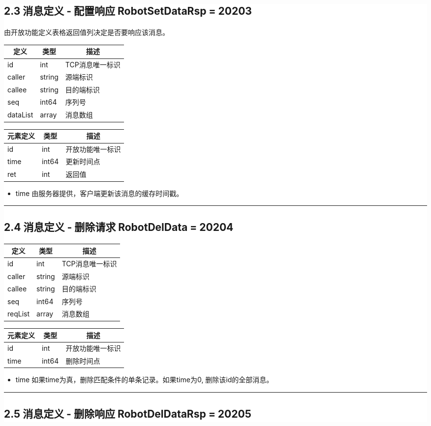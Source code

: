 ## 2.3 消息定义 - 配置响应 RobotSetDataRsp = 20203

由开放功能定义表格返回值列决定是否要响应该消息。

|  定义 |  类型|   描述 | 
|---|---|---|
|id| int | TCP消息唯一标识 |
|caller| string | 源端标识 |
|callee| string | 目的端标识 |
|seq|int64| 序列号 |
|dataList | array | 消息数组 |

| 元素定义 |  类型|   描述 | 
|---|---|---|
|id| int | 开放功能唯一标识 |
|time| int64| 更新时间点 |
|ret| int | 返回值 |

* time 由服务器提供，客户端更新该消息的缓存时间戳。


---

## 2.4 消息定义 - 删除请求 RobotDelData = 20204


|  定义 |  类型|   描述 | 
|---|---|---|
|id| int | TCP消息唯一标识|
|caller| string | 源端标识 |
|callee| string | 目的端标识 |
|seq|int64| 序列号 |
|reqList | array | 消息数组 |

| 元素定义 |  类型|   描述 | 
|---|---|---|
|id| int | 开放功能唯一标识 |
|time| int64| 删除时间点 |

* time 如果time为真，删除匹配条件的单条记录。如果time为0, 删除该id的全部消息。

---

## 2.5 消息定义 - 删除响应 RobotDelDataRsp = 20205
